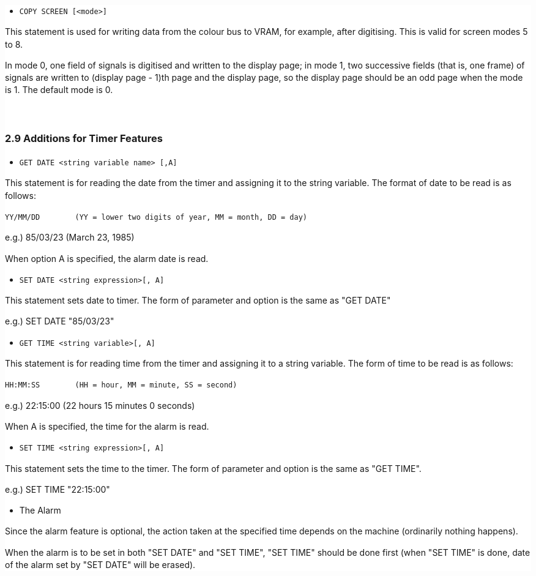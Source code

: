 * `COPY SCREEN [<mode>]`

This statement is used for writing data from the colour bus to VRAM, for example, after digitising. This is valid for screen modes 5 to 8.

In mode 0, one field of signals is digitised and written to the display page; in mode 1, two successive fields (that is, one frame) of signals are written to (display page - 1)th page and the display page, so the display page should be an odd page when the mode is 1. The default mode is 0.


<p>&nbsp;</p>

### 2.9 Additions for Timer Features


* `GET DATE <string variable name> [,A]`

This statement is for reading the date from the timer and assigning it to the string variable. The format of date to be read is as follows:

```
YY/MM/DD        (YY = lower two digits of year, MM = month, DD = day)
```

e.g.)   85/03/23        (March 23, 1985)

When option A is specified, the alarm date is read.


* `SET DATE <string expression>[, A]`

This statement sets date to timer. The form of parameter and option is the same as "GET DATE"

e.g.) SET DATE "85/03/23"


* `GET TIME <string variable>[, A]`

This statement is for reading time from the timer and assigning it to a string variable. The form of time to be read is as follows:

```
HH:MM:SS        (HH = hour, MM = minute, SS = second)
```

e.g.) 22:15:00          (22 hours 15 minutes 0 seconds)

When A is specified, the time for the alarm is read.


* `SET TIME <string expression>[, A]`

This statement sets the time to the timer. The form of parameter and option is the same as "GET TIME".

e.g.) SET TIME "22:15:00"


* The Alarm

Since the alarm feature is optional, the action taken at the specified time depends on the machine (ordinarily nothing happens).

When the alarm is to be set in both "SET DATE" and "SET TIME", "SET TIME" should be done first (when "SET TIME" is done, date of the alarm set by "SET DATE" will be erased).
